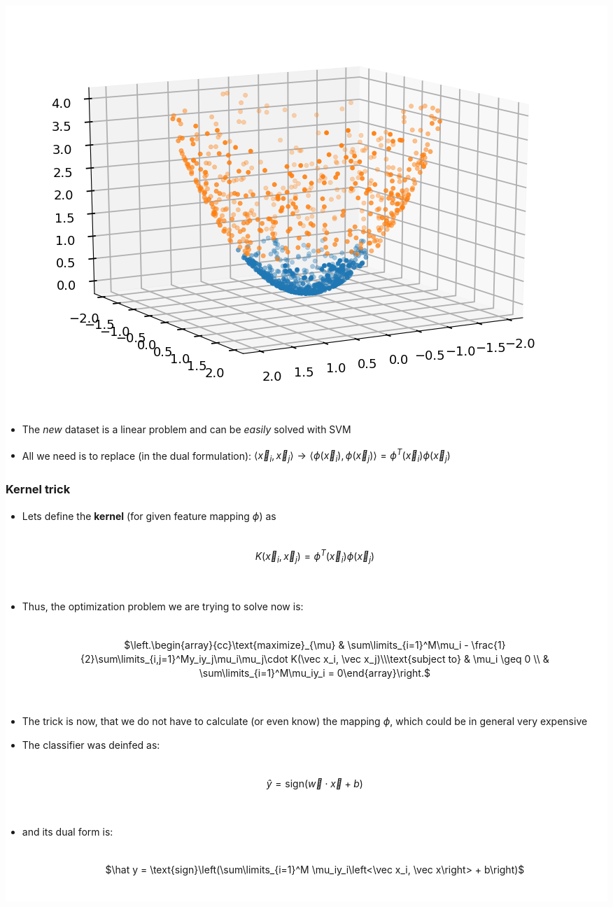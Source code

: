 
![png](output_46_0.png)


* The *new* dataset is a linear problem and can be *easily* solved with SVM

* All we need is to replace (in the dual formulation): $\left<\vec x_i, \vec x_j\right> \rightarrow \left<\phi(\vec x_i), \phi(\vec x_j)\right> = \phi^T(\vec x_i)\phi(\vec x_j)$

### Kernel trick

* Lets define the **kernel** (for given feature mapping $\phi$) as <p align="center"><br>$K(\vec x_i, \vec x_j) = \phi^T(\vec x_i)\phi(\vec x_j)$</p><br>

* Thus, the optimization problem we are trying to solve now is: <p align="center"><br>$\left.\begin{array}{cc}\text{maximize}_{\mu} & \sum\limits_{i=1}^M\mu_i - \frac{1}{2}\sum\limits_{i,j=1}^My_iy_j\mu_i\mu_j\cdot K(\vec x_i, \vec x_j)\\\text{subject to} & \mu_i \geq 0 \\ & \sum\limits_{i=1}^M\mu_iy_i = 0\end{array}\right.$</p><br>

* The trick is now, that we do not have to calculate (or even know) the mapping $\phi$, which could be in general very expensive

* The classifier was deinfed as: <p align="center"><br>$\hat y = \text{sign}\left(\vec w \cdot \vec x  + b\right)$</p><br>

* and its dual form is: <p align="center"><br>$\hat y = \text{sign}\left(\sum\limits_{i=1}^M \mu_iy_i\left<\vec x_i, \vec x\right> + b\right)$</p><br>

